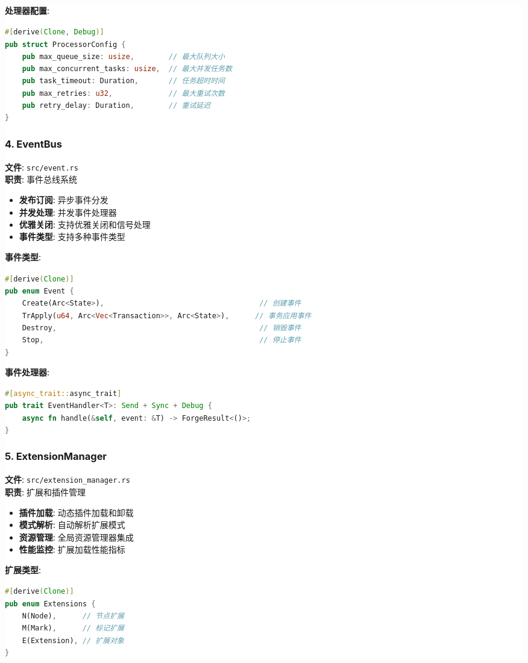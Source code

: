 **处理器配置**:
```rust
#[derive(Clone, Debug)]
pub struct ProcessorConfig {
    pub max_queue_size: usize,        // 最大队列大小
    pub max_concurrent_tasks: usize,  // 最大并发任务数
    pub task_timeout: Duration,       // 任务超时时间
    pub max_retries: u32,             // 最大重试次数
    pub retry_delay: Duration,        // 重试延迟
}
```

### 4. EventBus
**文件**: `src/event.rs`  
**职责**: 事件总线系统

- **发布订阅**: 异步事件分发
- **并发处理**: 并发事件处理器
- **优雅关闭**: 支持优雅关闭和信号处理
- **事件类型**: 支持多种事件类型

**事件类型**:
```rust
#[derive(Clone)]
pub enum Event {
    Create(Arc<State>),                                    // 创建事件
    TrApply(u64, Arc<Vec<Transaction>>, Arc<State>),      // 事务应用事件
    Destroy,                                               // 销毁事件
    Stop,                                                  // 停止事件
}
```

**事件处理器**:
```rust
#[async_trait::async_trait]
pub trait EventHandler<T>: Send + Sync + Debug {
    async fn handle(&self, event: &T) -> ForgeResult<()>;
}
```

### 5. ExtensionManager
**文件**: `src/extension_manager.rs`  
**职责**: 扩展和插件管理

- **插件加载**: 动态插件加载和卸载
- **模式解析**: 自动解析扩展模式
- **资源管理**: 全局资源管理器集成
- **性能监控**: 扩展加载性能指标

**扩展类型**:
```rust
#[derive(Clone)]
pub enum Extensions {
    N(Node),      // 节点扩展
    M(Mark),      // 标记扩展
    E(Extension), // 扩展对象
}
```
